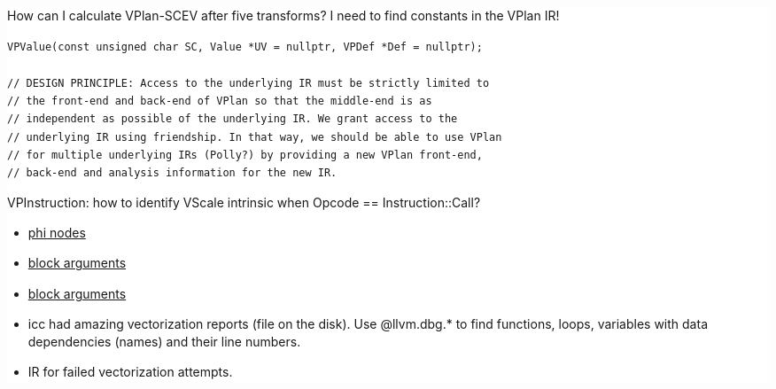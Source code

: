 How can I calculate VPlan-SCEV after five transforms? I need to find
constants in the VPlan IR!

```
VPValue(const unsigned char SC, Value *UV = nullptr, VPDef *Def = nullptr);

// DESIGN PRINCIPLE: Access to the underlying IR must be strictly limited to
// the front-end and back-end of VPlan so that the middle-end is as
// independent as possible of the underlying IR. We grant access to the
// underlying IR using friendship. In that way, we should be able to use VPlan
// for multiple underlying IRs (Polly?) by providing a new VPlan front-end,
// back-end and analysis information for the new IR.
```

VPInstruction: how to identify VScale intrinsic when Opcode == Instruction::Call?

* [phi nodes](https://llvm.org/docs/LangRef.html#phi-instruction)
* [block arguments](https://github.com/apple/swift/blob/main/docs/SIL.rst#basic-blocks)
* [block arguments](https://mlir.llvm.org/doxygen/classmlir_1_1Block.html)

* icc had amazing vectorization reports (file on the disk).  Use
@llvm.dbg.* to find functions, loops, variables with data dependencies
(names) and their line numbers.

* IR for failed vectorization attempts.
